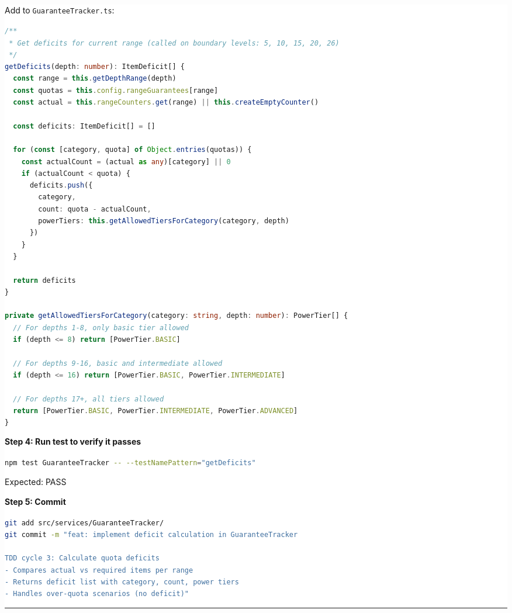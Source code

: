 Add to `GuaranteeTracker.ts`:

```typescript
/**
 * Get deficits for current range (called on boundary levels: 5, 10, 15, 20, 26)
 */
getDeficits(depth: number): ItemDeficit[] {
  const range = this.getDepthRange(depth)
  const quotas = this.config.rangeGuarantees[range]
  const actual = this.rangeCounters.get(range) || this.createEmptyCounter()

  const deficits: ItemDeficit[] = []

  for (const [category, quota] of Object.entries(quotas)) {
    const actualCount = (actual as any)[category] || 0
    if (actualCount < quota) {
      deficits.push({
        category,
        count: quota - actualCount,
        powerTiers: this.getAllowedTiersForCategory(category, depth)
      })
    }
  }

  return deficits
}

private getAllowedTiersForCategory(category: string, depth: number): PowerTier[] {
  // For depths 1-8, only basic tier allowed
  if (depth <= 8) return [PowerTier.BASIC]

  // For depths 9-16, basic and intermediate allowed
  if (depth <= 16) return [PowerTier.BASIC, PowerTier.INTERMEDIATE]

  // For depths 17+, all tiers allowed
  return [PowerTier.BASIC, PowerTier.INTERMEDIATE, PowerTier.ADVANCED]
}
```

**Step 4: Run test to verify it passes**

```bash
npm test GuaranteeTracker -- --testNamePattern="getDeficits"
```

Expected: PASS

**Step 5: Commit**

```bash
git add src/services/GuaranteeTracker/
git commit -m "feat: implement deficit calculation in GuaranteeTracker

TDD cycle 3: Calculate quota deficits
- Compares actual vs required items per range
- Returns deficit list with category, count, power tiers
- Handles over-quota scenarios (no deficit)"
```

---